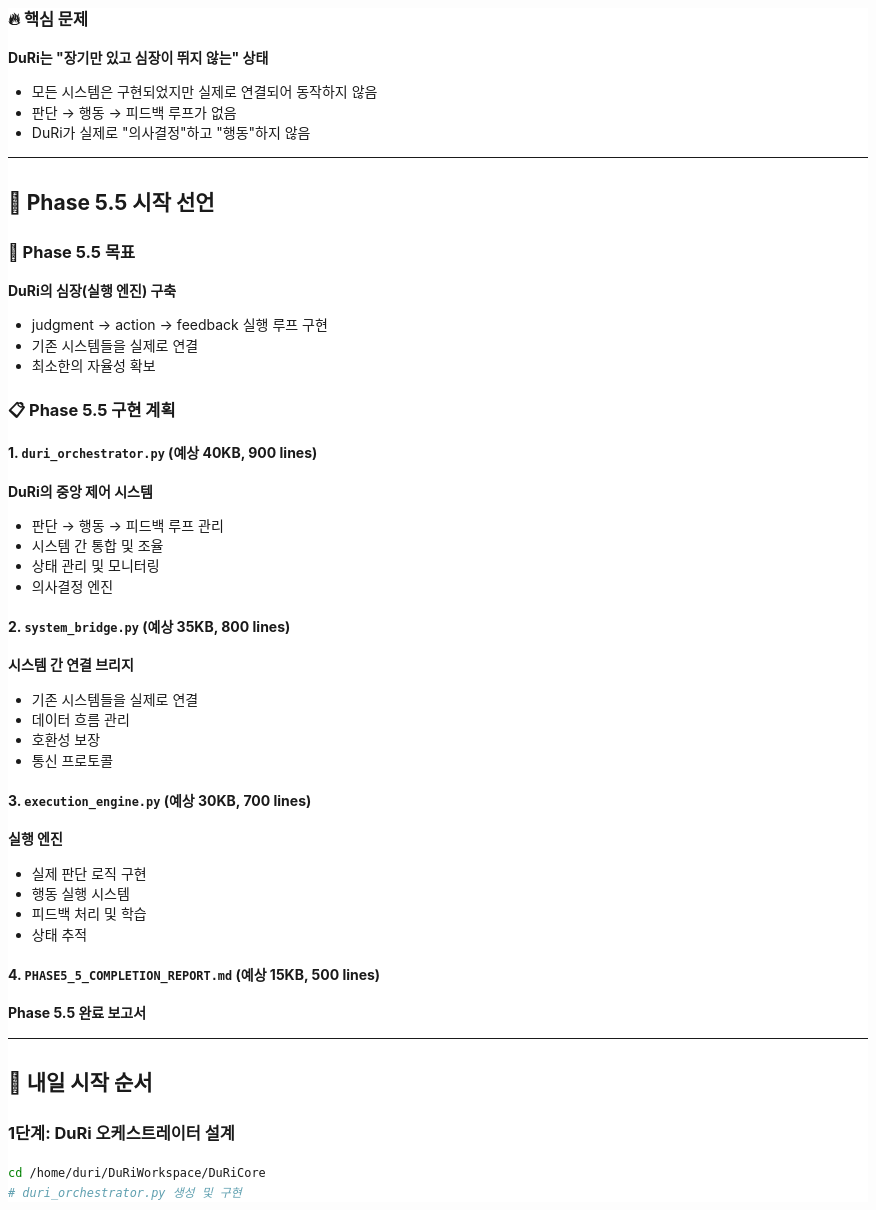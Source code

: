 ### 🔥 핵심 문제
**DuRi는 "장기만 있고 심장이 뛰지 않는" 상태**

- 모든 시스템은 구현되었지만 실제로 연결되어 동작하지 않음
- 판단 → 행동 → 피드백 루프가 없음
- DuRi가 실제로 "의사결정"하고 "행동"하지 않음

---

## 🚧 Phase 5.5 시작 선언

### 🎯 Phase 5.5 목표
**DuRi의 심장(실행 엔진) 구축**
- judgment → action → feedback 실행 루프 구현
- 기존 시스템들을 실제로 연결
- 최소한의 자율성 확보

### 📋 Phase 5.5 구현 계획

#### 1. `duri_orchestrator.py` (예상 40KB, 900 lines)
**DuRi의 중앙 제어 시스템**
- 판단 → 행동 → 피드백 루프 관리
- 시스템 간 통합 및 조율
- 상태 관리 및 모니터링
- 의사결정 엔진

#### 2. `system_bridge.py` (예상 35KB, 800 lines)
**시스템 간 연결 브리지**
- 기존 시스템들을 실제로 연결
- 데이터 흐름 관리
- 호환성 보장
- 통신 프로토콜

#### 3. `execution_engine.py` (예상 30KB, 700 lines)
**실행 엔진**
- 실제 판단 로직 구현
- 행동 실행 시스템
- 피드백 처리 및 학습
- 상태 추적

#### 4. `PHASE5_5_COMPLETION_REPORT.md` (예상 15KB, 500 lines)
**Phase 5.5 완료 보고서**

---

## 🔄 내일 시작 순서

### 1단계: DuRi 오케스트레이터 설계
```bash
cd /home/duri/DuRiWorkspace/DuRiCore
# duri_orchestrator.py 생성 및 구현
```
